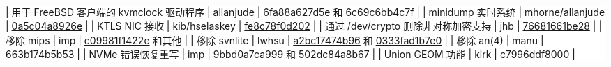 | 用于 FreeBSD 客户端的 kvmclock 驱动程序                  | allanjude                                  | [6fa88a627d5e](https://cgit.freebsd.org/src/commit/?id=6fa88a627d5e) 和 [6c69c6bb4c7f](https://cgit.freebsd.org/src/commit/?id=6c69c6bb4c7f)                                                                                                                                                                                                                                                                                                                                                                                                    |
| minidump 实时系统                                        | mhorne/allanjude                           | [0a5c04a8926e](https://cgit.freebsd.org/src/commit/?id=0a5c04a8926e)                                                                                                                                                                                                                                                                                                                                                                                                                                                                            |
| KTLS NIC 接收                                            | kib/hselaskey                              | [fe8c78f0d202](https://cgit.freebsd.org/src/commit/?id=fe8c78f0d202)                                                                                                                                                                                                                                                                                                                                                                                                                                                                            |
| 通过 /dev/crypto 删除非对称加密支持                      | jhb                                        | [76681661be28](https://cgit.freebsd.org/src/commit/?id=76681661be2859622872c3a8a1bd68260403ddd0)                                                                                                                                                                                                                                                                                                                                                                                                                                                |
| 移除 mips                                                | imp                                        | [c09981f1422e](https://cgit.freebsd.org/src/commit/?id=c09981f1422ef0d44042dacc5d1265392fba39f1) 和其他                                                                                                                                                                                                                                                                                                                                                                                                                                         |
| 移除 svnlite                                             | lwhsu                                      | [a2bc17474b96](https://cgit.freebsd.org/src/commit/?id=a2bc17474b962ba9e29c4526356203fe48a549eb) 和 [0333fad1b7e0](https://cgit.freebsd.org/src/commit/?id=0333fad1b7e0)                                                                                                                                                                                                                                                                                                                                                                        |
| 移除 an(4)                                               | manu                                       | [663b174b5b53](https://cgit.freebsd.org/src/commit/?id=663b174b5b53)                                                                                                                                                                                                                                                                                                                                                                                                                                                                            |
| NVMe 错误恢复重写                                        | imp                                        | [9bbd0a7ca999](https://cgit.freebsd.org/src/commit/?id=9bbd0a7ca999) 和 [502dc84a8b67](https://cgit.freebsd.org/src/commit/?id=502dc84a8b67)                                                                                                                                                                                                                                                                                                                                                                                                    |
| Union GEOM 功能                                          | kirk                                       | [c7996ddf8000](https://cgit.freebsd.org/src/commit/?id=c7996ddf8000cfb19a9e91a636f56747860d03d7)                                                                                                                                                                                                                                                                                                                                                                                                                                                |
